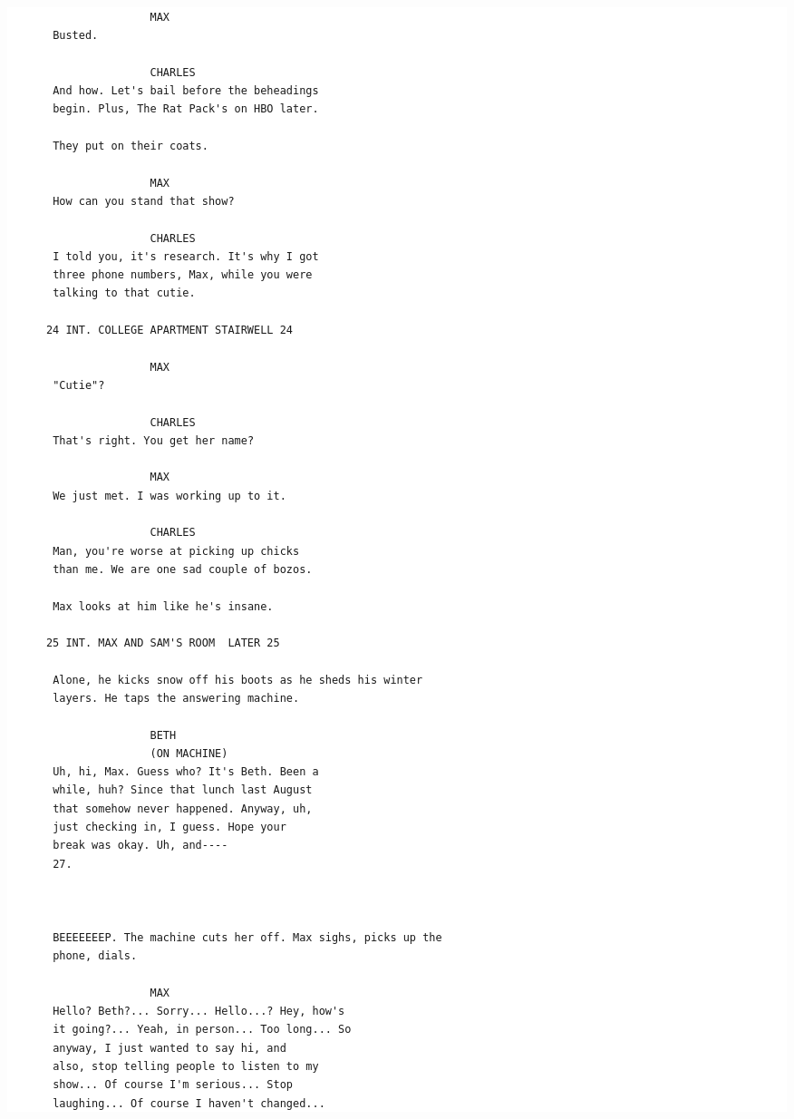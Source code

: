                           MAX
           Busted.
                         
                          CHARLES
           And how. Let's bail before the beheadings
           begin. Plus, The Rat Pack's on HBO later.
                         
           They put on their coats.
                         
                          MAX
           How can you stand that show?
                         
                          CHARLES
           I told you, it's research. It's why I got
           three phone numbers, Max, while you were
           talking to that cutie.
                         
          24 INT. COLLEGE APARTMENT STAIRWELL 24
                         
                          MAX
           "Cutie"?
                         
                          CHARLES
           That's right. You get her name?
                         
                          MAX
           We just met. I was working up to it.
                         
                          CHARLES
           Man, you're worse at picking up chicks
           than me. We are one sad couple of bozos.
                         
           Max looks at him like he's insane.
                         
          25 INT. MAX AND SAM'S ROOM ­ LATER 25
                         
           Alone, he kicks snow off his boots as he sheds his winter
           layers. He taps the answering machine.
                         
                          BETH
                          (ON MACHINE)
           Uh, hi, Max. Guess who? It's Beth. Been a
           while, huh? Since that lunch last August
           that somehow never happened. Anyway, uh,
           just checking in, I guess. Hope your
           break was okay. Uh, and----
           27.
                         
                         
                         
           BEEEEEEEP. The machine cuts her off. Max sighs, picks up the
           phone, dials.
                         
                          MAX
           Hello? Beth?... Sorry... Hello...? Hey, how's
           it going?... Yeah, in person... Too long... So
           anyway, I just wanted to say hi, and
           also, stop telling people to listen to my
           show... Of course I'm serious... Stop
           laughing... Of course I haven't changed...
                         
